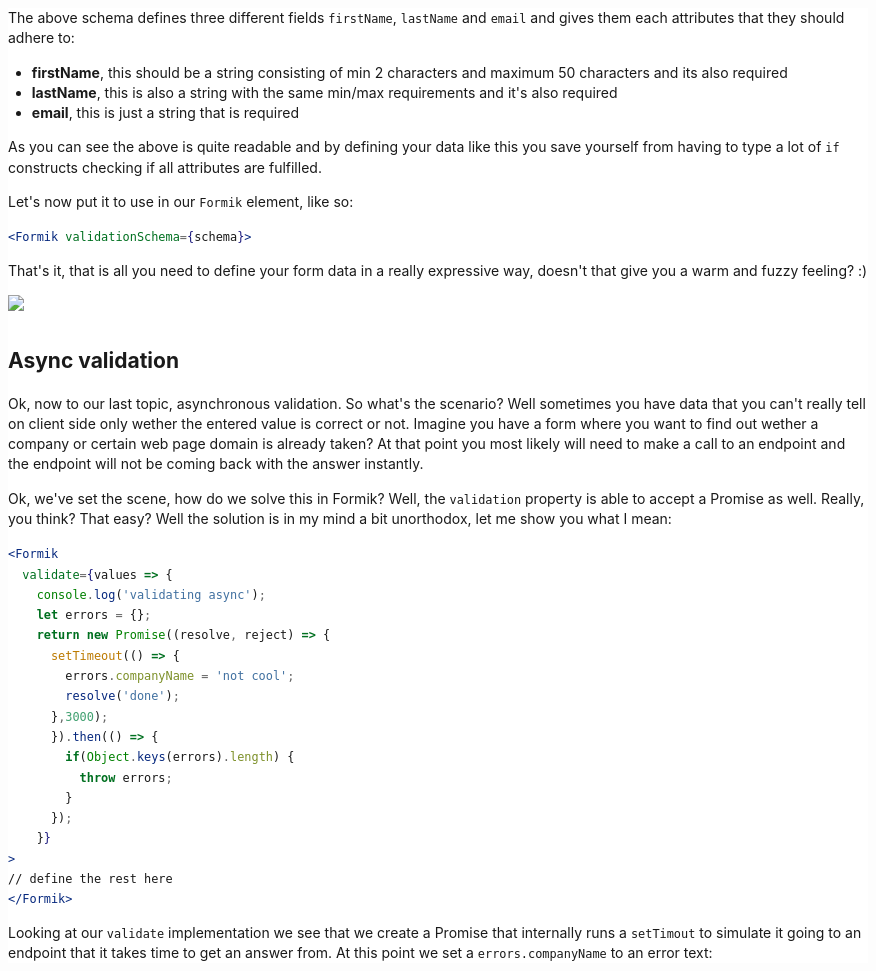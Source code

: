 ```js
``` 

The above schema defines three different fields `firstName`, `lastName` and `email` and gives them each attributes that they should adhere to:
- **firstName**, this should be a string consisting of min 2 characters and maximum 50 characters and its also required
- **lastName**, this is also a string with the same min/max requirements and it's also required
- **email**, this is just a string that is required

As you can see the above is quite readable and by defining your data like this you save yourself from having to type a lot of `if` constructs checking if all attributes are fulfilled. 

Let's now put it to use in our `Formik` element, like so:

```jsx
<Formik validationSchema={schema}>
```

That's it, that is all you need to define your form data in a really expressive way, doesn't that give you a warm and fuzzy feeling? :)

![](https://thepracticaldev.s3.amazonaws.com/i/inn336qns6kslgfg1nun.gif)

## Async validation

Ok, now to our last topic, asynchronous validation. So what's the scenario? Well sometimes you have data that you can't really tell on client side only wether the entered value is correct or not. Imagine you have a form where you want to find out wether a company or certain web page domain is already taken? At that point you most likely will need to make a call to an endpoint and the endpoint will not be coming back with the answer instantly. 

Ok, we've set the scene, how do we solve this in Formik? Well, the `validation` property is able to accept a Promise as well. Really, you think? That easy? Well the solution is in my mind a bit unorthodox, let me show you what I mean:

```jsx
<Formik
  validate={values => {
    console.log('validating async');
    let errors = {};
    return new Promise((resolve, reject) => {
      setTimeout(() => {
        errors.companyName = 'not cool';
        resolve('done');
      },3000);
      }).then(() => {
        if(Object.keys(errors).length) {
          throw errors;
        }
      });
    }}
>
// define the rest here
</Formik>
```
Looking at our `validate` implementation we see that we create a Promise that internally runs a `setTimout` to simulate it going to an endpoint that it takes time to get an answer from. At this point we set a `errors.companyName` to an error text:
